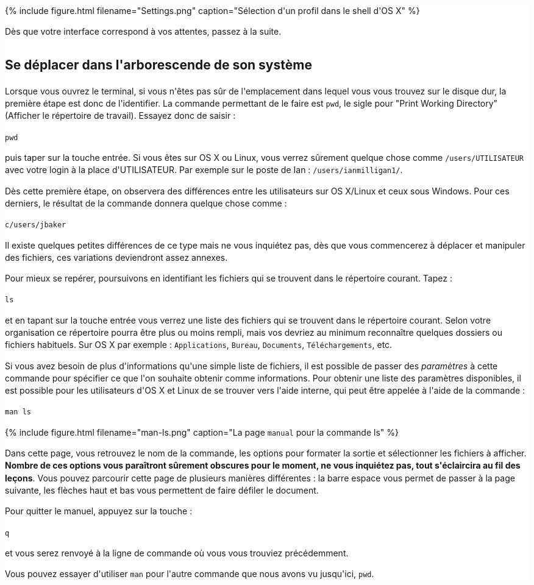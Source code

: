 {% include figure.html filename="Settings.png" caption="Sélection d'un profil dans le shell d'OS X" %}

Dès que votre interface correspond à vos attentes, passez à la suite.

## Se déplacer dans l'arborescende de son système

Lorsque vous ouvrez le terminal, si vous n'êtes pas sûr de l'emplacement dans lequel vous vous trouvez sur le disque dur, la première étape est donc de l'identifier. La commande permettant de le faire est `pwd`, le sigle pour "Print Working Directory" (Afficher le répertoire de travail). Essayez donc de saisir : 

`pwd`

puis taper sur la touche entrée. Si vous êtes sur OS X ou Linux, vous verrez sûrement quelque chose comme `/users/UTILISATEUR` avec votre login à la place d'UTILISATEUR. Par exemple sur le poste de Ian : `/users/ianmilligan1/`.

Dès cette première étape, on observera des différences entre les utilisateurs sur OS X/Linux et ceux sous Windows. Pour ces derniers, le résultat de la commande donnera quelque chose comme : 

`c/users/jbaker`

Il existe quelques petites différences de ce type mais ne vous inquiétez pas, dès que vous commencerez à déplacer et manipuler des fichiers, ces variations deviendront assez annexes.

Pour mieux se repérer, poursuivons en identifiant les fichiers qui se trouvent dans le répertoire courant. Tapez : 

`ls`

et en tapant sur la touche entrée vous verrez une liste des fichiers qui se trouvent dans le répertoire courant. Selon votre organisation ce répertoire pourra être plus ou moins rempli, mais vos devriez au minimum reconnaître quelques dossiers ou fichiers habituels. Sur OS X par exemple :  `Applications`, `Bureau`, `Documents`, `Téléchargements`, etc. 

Si vous avez besoin de plus d'informations qu'une simple liste de fichiers, il est possible de passer des *paramètres* à cette commande pour spécifier ce que l'on souhaite obtenir comme informations. Pour obtenir une liste des paramètres disponibles, il est possible pour les utilisateurs d'OS X et Linux de se trouver vers l'aide interne, qui peut être appelée à l'aide de la commande : 

`man ls`

{% include figure.html filename="man-ls.png" caption="La page `manual` pour la commande ls" %}

Dans cette page, vous retrouvez le nom de la commande, les options pour formater la sortie et sélectionner les fichiers à afficher. **Nombre de ces options vous paraîtront sûrement obscures pour le moment, ne vous inquiétez pas, tout s'éclaircira au fil des leçons**. Vous pouvez parcourir cette page de plusieurs manières différentes : la barre espace vous permet de passer à la page suivante, les flèches haut et bas vous permettent de faire défiler le document.

Pour quitter le manuel, appuyez sur la touche :

`q`

et vous serez renvoyé à la ligne de commande où vous vous trouviez précédemment.

Vous pouvez essayer d'utiliser `man` pour l'autre commande que nous avons vu jusqu'ici, `pwd`.
